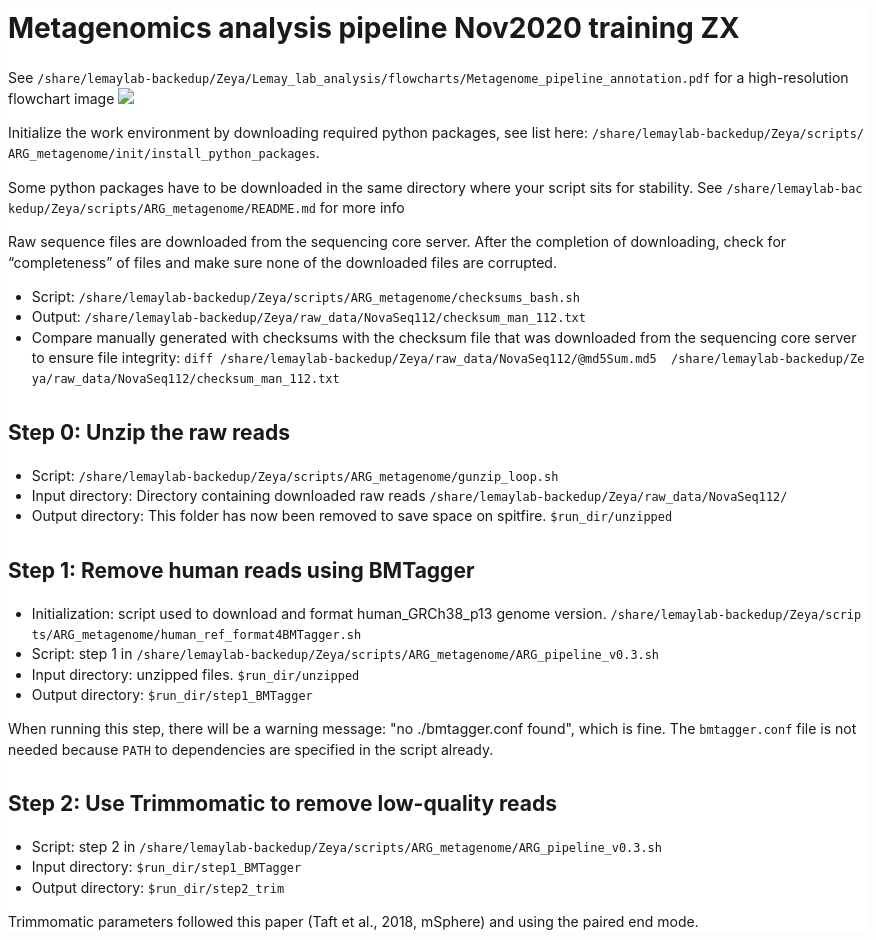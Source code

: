 # Metagenomics analysis pipeline Nov2020 training ZX

See `/share/lemaylab-backedup/Zeya/Lemay_lab_analysis/flowcharts/Metagenome_pipeline_annotation.pdf` for a high-resolution flowchart image
![](https://i.imgur.com/Mtdi8TH.png)





Initialize the work environment by downloading required python packages, see list here: `/share/lemaylab-backedup/Zeya/scripts/ARG_metagenome/init/install_python_packages`. 

Some python packages have to be downloaded in the same directory where your script sits for stability. See `/share/lemaylab-backedup/Zeya/scripts/ARG_metagenome/README.md` for more info


Raw sequence files are downloaded from the sequencing core server. After the completion of downloading, check for “completeness” of files and make sure none of the downloaded files are corrupted. 
-	Script: `/share/lemaylab-backedup/Zeya/scripts/ARG_metagenome/checksums_bash.sh` 
-	Output: `/share/lemaylab-backedup/Zeya/raw_data/NovaSeq112/checksum_man_112.txt`
-	Compare manually generated with checksums with the checksum file that was downloaded from the sequencing core server to ensure file integrity:
`diff /share/lemaylab-backedup/Zeya/raw_data/NovaSeq112/@md5Sum.md5  /share/lemaylab-backedup/Zeya/raw_data/NovaSeq112/checksum_man_112.txt`


## Step 0: Unzip the raw reads 
- Script: `/share/lemaylab-backedup/Zeya/scripts/ARG_metagenome/gunzip_loop.sh`
- Input directory: Directory containing downloaded raw reads `/share/lemaylab-backedup/Zeya/raw_data/NovaSeq112/` 
- Output directory: This folder has now been removed to save space on spitfire. `$run_dir/unzipped` 

## Step 1: Remove human reads using BMTagger
- Initialization: script used to download and format human_GRCh38_p13 genome version. `/share/lemaylab-backedup/Zeya/scripts/ARG_metagenome/human_ref_format4BMTagger.sh`
- Script: step 1 in `/share/lemaylab-backedup/Zeya/scripts/ARG_metagenome/ARG_pipeline_v0.3.sh`
- Input directory: unzipped files. `$run_dir/unzipped` 
- Output directory: `$run_dir/step1_BMTagger`

When running this step, there will be a warning message: "no ./bmtagger.conf found", which is fine. The `bmtagger.conf` file is not needed because `PATH` to dependencies are specified in the script already. 

## Step 2: Use Trimmomatic to remove low-quality reads
- Script: step 2 in `/share/lemaylab-backedup/Zeya/scripts/ARG_metagenome/ARG_pipeline_v0.3.sh`
- Input directory: `$run_dir/step1_BMTagger`
- Output directory: `$run_dir/step2_trim`


Trimmomatic parameters followed this paper (Taft et al., 2018, mSphere) and using the paired end mode.
